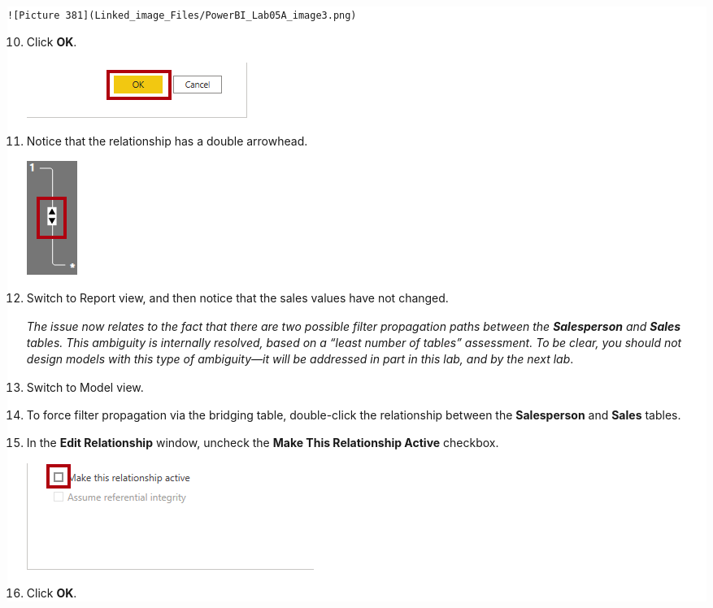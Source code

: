 	![Picture 381](Linked_image_Files/PowerBI_Lab05A_image3.png)

10. Click **OK**.

	![Picture 335](Linked_image_Files/PowerBI_Lab05A_image4.png)

11. Notice that the relationship has a double arrowhead.

	![Picture 382](Linked_image_Files/PowerBI_Lab05A_image5.png)

12. Switch to Report view, and then notice that the sales values have not changed.

	*The issue now relates to the fact that there are two possible filter propagation paths between the **Salesperson** and **Sales** tables. This ambiguity is internally resolved, based on a “least number of tables” assessment. To be clear, you should not design models with this type of ambiguity—it will be addressed in part in this lab, and by the next lab*.

13. Switch to Model view.

14. To force filter propagation via the bridging table, double-click the relationship between the **Salesperson** and **Sales** tables.

15. In the **Edit Relationship** window, uncheck the **Make This Relationship Active** checkbox.

	![Picture 383](Linked_image_Files/PowerBI_Lab05A_image6.png)

16. Click **OK**.
